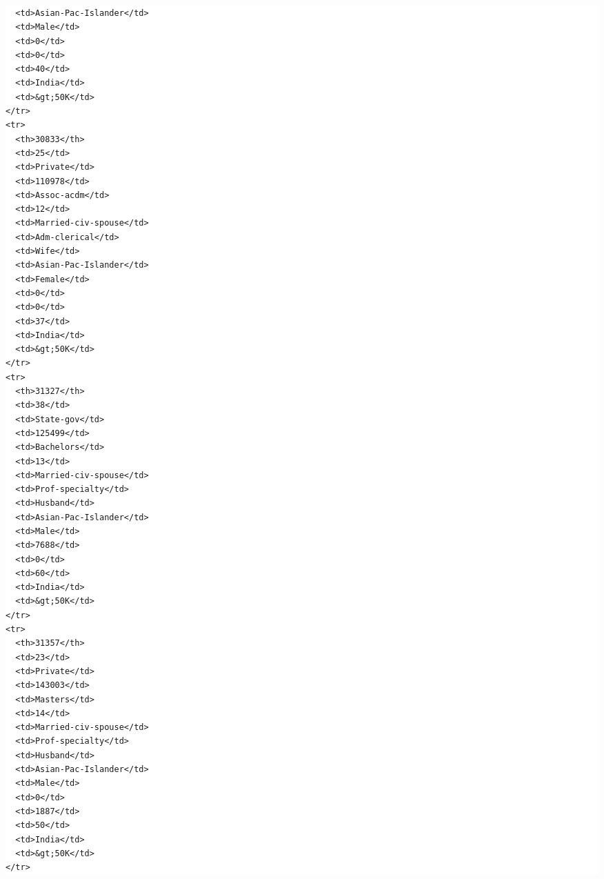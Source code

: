       <td>Asian-Pac-Islander</td>
      <td>Male</td>
      <td>0</td>
      <td>0</td>
      <td>40</td>
      <td>India</td>
      <td>&gt;50K</td>
    </tr>
    <tr>
      <th>30833</th>
      <td>25</td>
      <td>Private</td>
      <td>110978</td>
      <td>Assoc-acdm</td>
      <td>12</td>
      <td>Married-civ-spouse</td>
      <td>Adm-clerical</td>
      <td>Wife</td>
      <td>Asian-Pac-Islander</td>
      <td>Female</td>
      <td>0</td>
      <td>0</td>
      <td>37</td>
      <td>India</td>
      <td>&gt;50K</td>
    </tr>
    <tr>
      <th>31327</th>
      <td>38</td>
      <td>State-gov</td>
      <td>125499</td>
      <td>Bachelors</td>
      <td>13</td>
      <td>Married-civ-spouse</td>
      <td>Prof-specialty</td>
      <td>Husband</td>
      <td>Asian-Pac-Islander</td>
      <td>Male</td>
      <td>7688</td>
      <td>0</td>
      <td>60</td>
      <td>India</td>
      <td>&gt;50K</td>
    </tr>
    <tr>
      <th>31357</th>
      <td>23</td>
      <td>Private</td>
      <td>143003</td>
      <td>Masters</td>
      <td>14</td>
      <td>Married-civ-spouse</td>
      <td>Prof-specialty</td>
      <td>Husband</td>
      <td>Asian-Pac-Islander</td>
      <td>Male</td>
      <td>0</td>
      <td>1887</td>
      <td>50</td>
      <td>India</td>
      <td>&gt;50K</td>
    </tr>
  </tbody>
</table>
